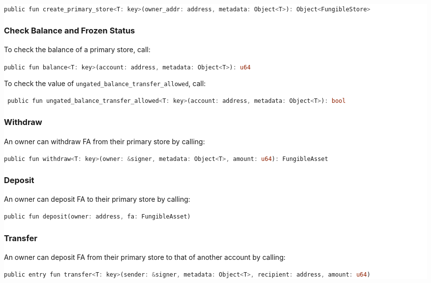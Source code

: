 ```rust
public fun create_primary_store<T: key>(owner_addr: address, metadata: Object<T>): Object<FungibleStore>
```

### Check Balance and Frozen Status

To check the balance of a primary store, call:

```rust
public fun balance<T: key>(account: address, metadata: Object<T>): u64
```

To check the value of `ungated_balance_transfer_allowed`, call:

```rust
 public fun ungated_balance_transfer_allowed<T: key>(account: address, metadata: Object<T>): bool
```

### Withdraw

An owner can withdraw FA from their primary store by calling:

```rust
public fun withdraw<T: key>(owner: &signer, metadata: Object<T>, amount: u64): FungibleAsset
```

### Deposit

An owner can deposit FA to their primary store by calling:

```rust
public fun deposit(owner: address, fa: FungibleAsset)
```

### Transfer

An owner can deposit FA from their primary store to that of another account by calling:

```rust
public entry fun transfer<T: key>(sender: &signer, metadata: Object<T>, recipient: address, amount: u64)
```
